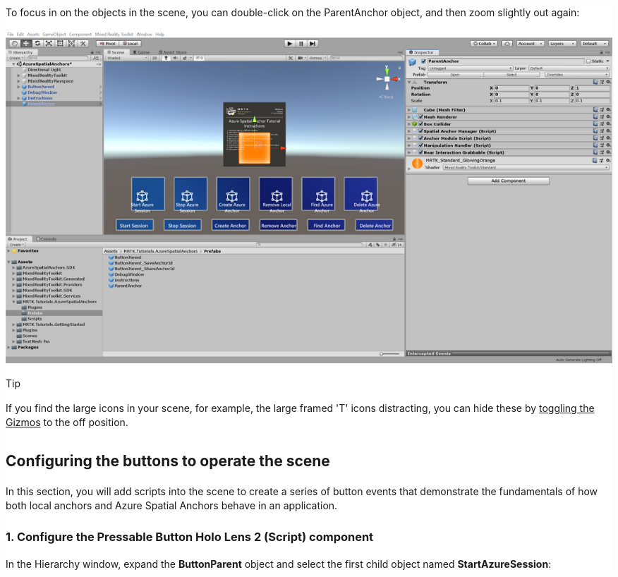 To focus in on the objects in the scene, you can double-click on the ParentAnchor object, and then zoom slightly out again:

![mr-learning-asa](images/mr-learning-asa/asa-02-section4-step1-3.png)

> [!TIP]
> If you find the large icons in your scene, for example, the large framed 'T' icons distracting, you can hide these by <a href="https://docs.unity3d.com/2019.1/Documentation/Manual/GizmosMenu.html" target="_blank">toggling the Gizmos</a> to the off position.

## Configuring the buttons to operate the scene

In this section, you will add scripts into the scene to create a series of button events that demonstrate the fundamentals of how both local anchors and Azure Spatial Anchors behave in an application.

### 1. Configure the Pressable Button Holo Lens 2 (Script) component

In the Hierarchy window, expand the **ButtonParent** object and select the first child object named **StartAzureSession**:
